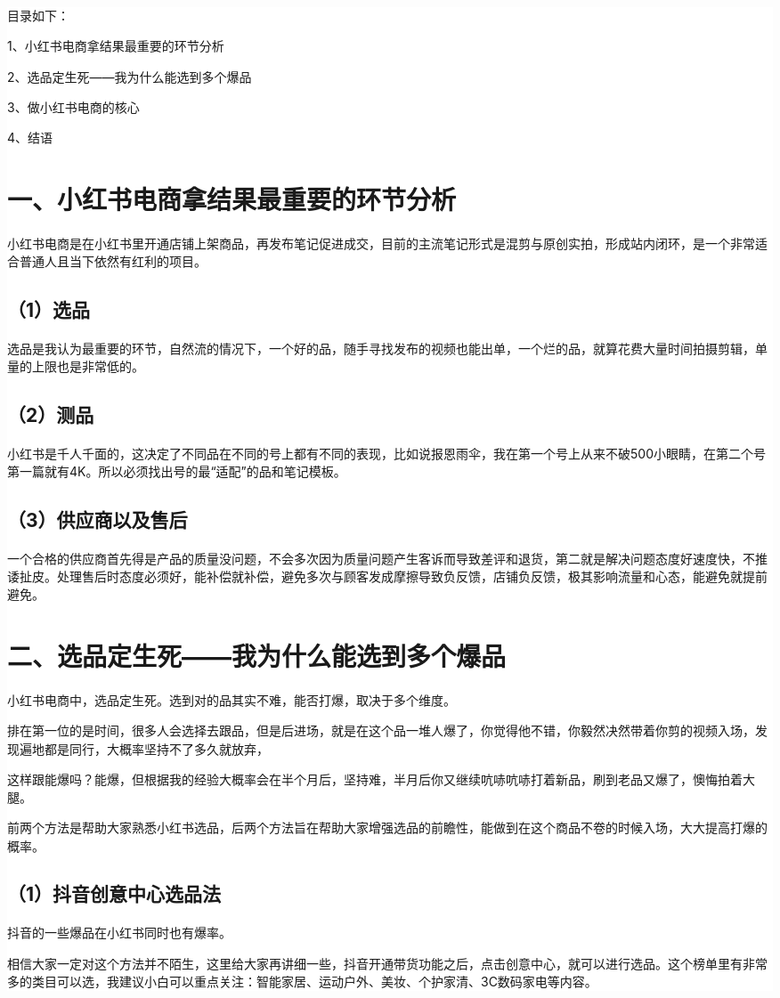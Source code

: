 目录如下：

1、小红书电商拿结果最重要的环节分析

2、选品定生死——我为什么能选到多个爆品

3、做小红书电商的核心

4、结语

# 一、小红书电商拿结果最重要的环节分析

小红书电商是在小红书里开通店铺上架商品，再发布笔记促进成交，目前的主流笔记形式是混剪与原创实拍，形成站内闭环，是一个非常适合普通人且当下依然有红利的项目。

## （1）选品

选品是我认为最重要的环节，自然流的情况下，一个好的品，随手寻找发布的视频也能出单，一个烂的品，就算花费大量时间拍摄剪辑，单量的上限也是非常低的。

## （2）测品

小红书是千人千面的，这决定了不同品在不同的号上都有不同的表现，比如说报恩雨伞，我在第一个号上从来不破500小眼睛，在第二个号第一篇就有4K。所以必须找出号的最“适配”的品和笔记模板。

## （3）供应商以及售后

一个合格的供应商首先得是产品的质量没问题，不会多次因为质量问题产生客诉而导致差评和退货，第二就是解决问题态度好速度快，不推诿扯皮。处理售后时态度必须好，能补偿就补偿，避免多次与顾客发成摩擦导致负反馈，店铺负反馈，极其影响流量和心态，能避免就提前避免。

# 二、选品定生死——我为什么能选到多个爆品

小红书电商中，选品定生死。选到对的品其实不难，能否打爆，取决于多个维度。

排在第一位的是时间，很多人会选择去跟品，但是后进场，就是在这个品一堆人爆了，你觉得他不错，你毅然决然带着你剪的视频入场，发现遍地都是同行，大概率坚持不了多久就放弃，

这样跟能爆吗？能爆，但根据我的经验大概率会在半个月后，坚持难，半月后你又继续吭哧吭哧打着新品，刷到老品又爆了，懊悔拍着大腿。

前两个方法是帮助大家熟悉小红书选品，后两个方法旨在帮助大家增强选品的前瞻性，能做到在这个商品不卷的时候入场，大大提高打爆的概率。

## （1）抖音创意中心选品法

抖音的一些爆品在小红书同时也有爆率。

相信大家一定对这个方法并不陌生，这里给大家再讲细一些，抖音开通带货功能之后，点击创意中心，就可以进行选品。这个榜单里有非常多的类目可以选，我建议小白可以重点关注：智能家居、运动户外、美妆、个护家清、3C数码家电等内容。
